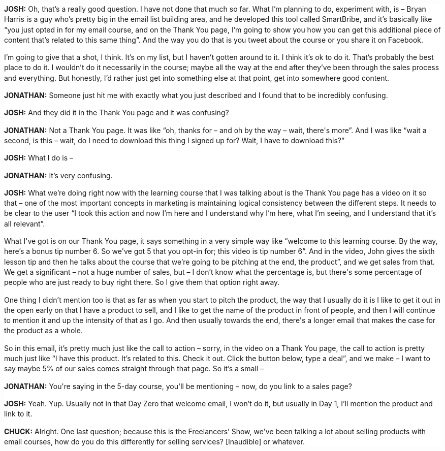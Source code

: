 **JOSH:** Oh, that’s a really good question. I have not done that much so far. What I’m planning to do, experiment with, is – Bryan Harris is a guy who’s pretty big in the email list building area, and he developed this tool called SmartBribe, and it’s basically like “you just opted in for my email course, and on the Thank You page, I’m going to show you how you can get this additional piece of content that’s related to this same thing”. And the way you do that is you tweet about the course or you share it on Facebook.

I’m going to give that a shot, I think. It’s on my list, but I haven’t gotten around to it. I think it’s ok to do it. That’s probably the best place to do it. I wouldn’t do it necessarily in the course; maybe all the way at the end after they’ve been through the sales process and everything. But honestly, I’d rather just get into something else at that point, get into somewhere good content.

**JONATHAN:** Someone just hit me with exactly what you just described and I found that to be incredibly confusing.

**JOSH:** And they did it in the Thank You page and it was confusing?

**JONATHAN:** Not a Thank You page. It was like “oh, thanks for – and oh by the way – wait, there's more”. And I was like “wait a second, is this – wait, do I need to download this thing I signed up for? Wait, I have to download this?”

**JOSH:** What I do is –

**JONATHAN:** It’s very confusing.

**JOSH:** What we’re doing right now with the learning course that I was talking about is the Thank You page has a video on it so that – one of the most important concepts in marketing is maintaining logical consistency between the different steps. It needs to be clear to the user “I took this action and now I’m here and I understand why I’m here, what I’m seeing, and I understand that it’s all relevant”.

What I've got is on our Thank You page, it says something in a very simple way like “welcome to this learning course. By the way, here’s a bonus tip number 6. So we've got 5 that you opt-in for; this video is tip number 6”. And in the video, John gives the sixth lesson tip and then he talks about the course that we’re going to be pitching at the end, the product”, and we get sales from that. We get a significant – not a huge number of sales, but – I don’t know what the percentage is, but there's some percentage of people who are just ready to buy right there. So I give them that option right away.

One thing I didn’t mention too is that as far as when you start to pitch the product, the way that I usually do it is I like to get it out in the open early on that I have a product to sell, and I like to get the name of the product in front of people, and then I will continue to mention it and up the intensity of that as I go. And then usually towards the end, there's a longer email that makes the case for the product as a whole.

So in this email, it’s pretty much just like the call to action – sorry, in the video on a Thank You page, the call to action is pretty much just like “I have this product. It’s related to this. Check it out. Click the button below, type a deal”, and we make – I want to say maybe 5% of our sales comes straight through that page. So it’s a small –

**JONATHAN:** You're saying in the 5-day course, you'll be mentioning – now, do you link to a sales page?

**JOSH:** Yeah. Yup. Usually not in that Day Zero that welcome email, I won’t do it, but usually in Day 1, I’ll mention the product and link to it.

**CHUCK:** Alright. One last question; because this is the Freelancers’ Show, we've been talking a lot about selling products with email courses, how do you do this differently for selling services? [Inaudible] or whatever.
